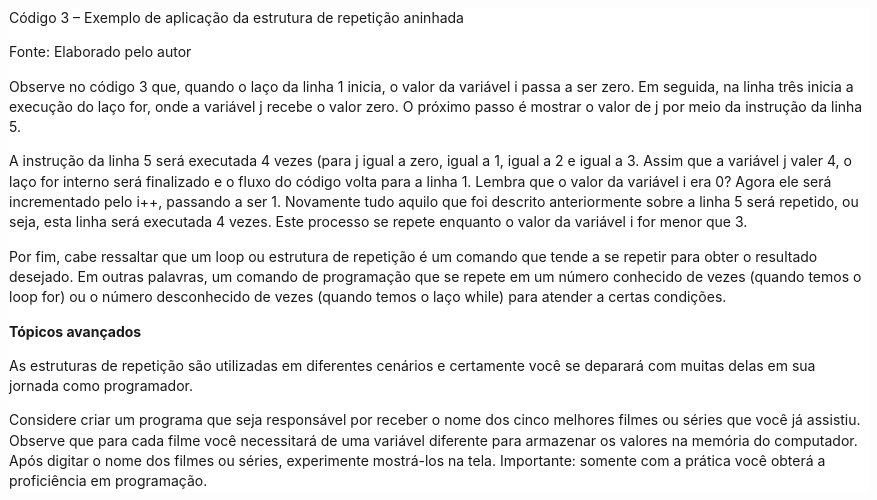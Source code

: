 Código 3 – Exemplo de aplicação da estrutura de repetição aninhada

Fonte: Elaborado pelo autor

Observe no código 3 que, quando o laço da linha 1 inicia, o valor da variável i passa a ser zero. Em seguida, na linha três inicia a execução do laço for, onde a variável j recebe o valor zero. O próximo passo é mostrar o valor de j por meio da instrução da linha 5.

A instrução da linha 5 será executada 4 vezes (para j igual a zero, igual a 1, igual a 2 e igual a 3. Assim que a variável j valer 4, o laço for interno será finalizado e o fluxo do código volta para a linha 1. Lembra que o valor da variável i era 0? Agora ele será incrementado pelo i++, passando a ser 1. Novamente tudo aquilo que foi descrito anteriormente sobre a linha 5 será repetido, ou seja, esta linha será executada 4 vezes. Este processo se repete enquanto o valor da variável i for menor que 3.

Por fim, cabe ressaltar que um loop ou estrutura de repetição é um comando que tende a se repetir para obter o resultado desejado. Em outras palavras, um comando de programação que se repete em um número conhecido de vezes (quando temos o loop for) ou o número desconhecido de vezes (quando temos o laço while) para atender a certas condições.

**Tópicos avançados**

As estruturas de repetição são utilizadas em diferentes cenários e certamente você se deparará com muitas delas em sua jornada como programador.

Considere criar um programa que seja responsável por receber o nome dos cinco melhores filmes ou séries que você já assistiu. Observe que para cada filme você necessitará de uma variável diferente para armazenar os valores na memória do computador. Após digitar o nome dos filmes ou séries, experimente mostrá-los na tela. Importante: somente com a prática você obterá a proficiência em programação.